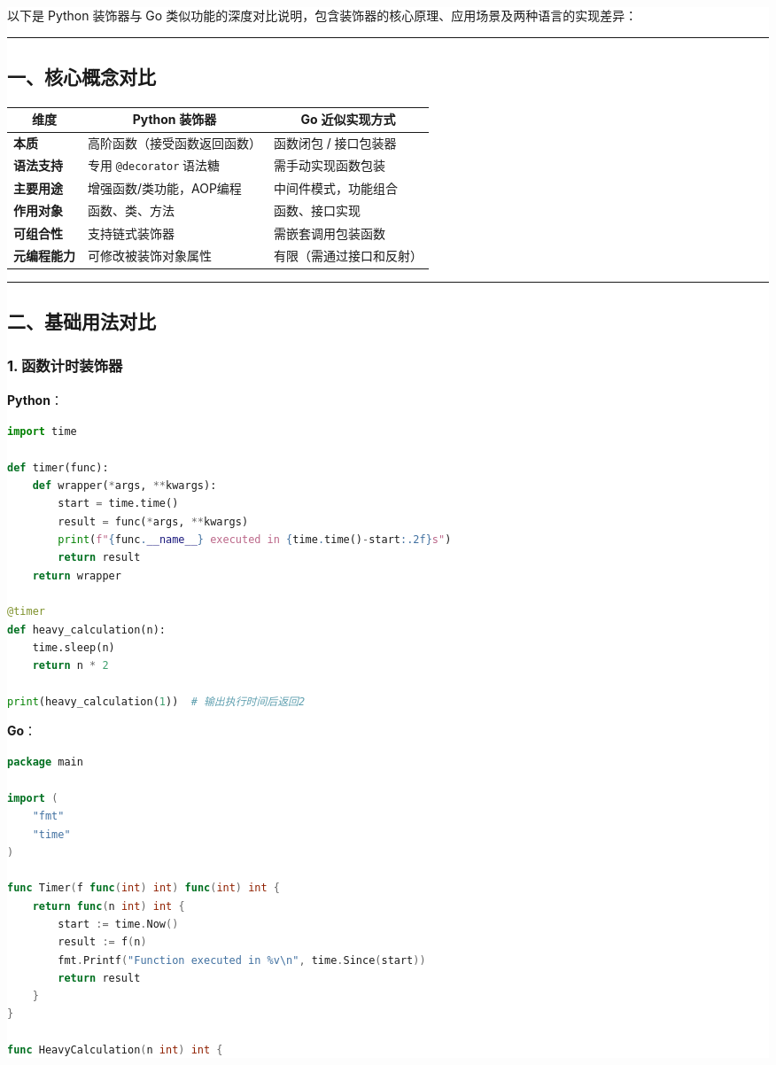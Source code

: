 以下是 Python 装饰器与 Go 类似功能的深度对比说明，包含装饰器的核心原理、应用场景及两种语言的实现差异：

---

## 一、核心概念对比
| **维度** | Python 装饰器 | Go 近似实现方式 |
| --- | --- | --- |
| **本质** | 高阶函数（接受函数返回函数） | 函数闭包 / 接口包装器 |
| **语法支持** | 专用 `@decorator` 语法糖 | 需手动实现函数包装 |
| **主要用途** | 增强函数/类功能，AOP编程 | 中间件模式，功能组合 |
| **作用对象** | 函数、类、方法 | 函数、接口实现 |
| **可组合性** | 支持链式装饰器 | 需嵌套调用包装函数 |
| **元编程能力** | 可修改被装饰对象属性 | 有限（需通过接口和反射） |


---

## 二、基础用法对比
### 1. 函数计时装饰器
**Python**：

```python
import time

def timer(func):
    def wrapper(*args, **kwargs):
        start = time.time()
        result = func(*args, **kwargs)
        print(f"{func.__name__} executed in {time.time()-start:.2f}s")
        return result
    return wrapper

@timer
def heavy_calculation(n):
    time.sleep(n)
    return n * 2

print(heavy_calculation(1))  # 输出执行时间后返回2
```

**Go**：

```go
package main

import (
    "fmt"
    "time"
)

func Timer(f func(int) int) func(int) int {
    return func(n int) int {
        start := time.Now()
        result := f(n)
        fmt.Printf("Function executed in %v\n", time.Since(start))
        return result
    }
}

func HeavyCalculation(n int) int {
```